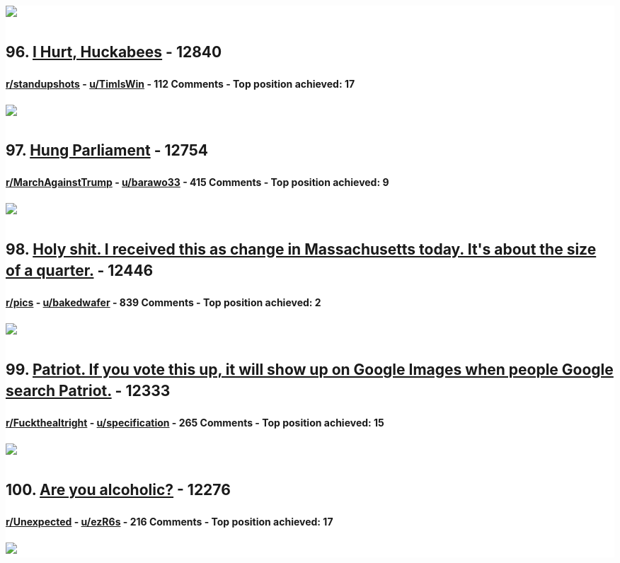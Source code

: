 <a href="https://i.redd.it/w8wxiaetbm2z.jpg"><img src="https://b.thumbs.redditmedia.com/fsMBtrx9eSivJ10-Q1OPTEpNZXf3yz7p2ek9COs9NVQ.jpg"></img></a>

## 96. [I Hurt, Huckabees](http://reddit.com/r/standupshots/comments/6g8e2q/i_hurt_huckabees/) - 12840
#### [r/standupshots](http://reddit.com/r/standupshots) - [u/TimIsWin](http://reddit.com/u/TimIsWin) - 112 Comments - Top position achieved: 17

<a href="http://i.imgur.com/sPmvChb.jpg"><img src="https://b.thumbs.redditmedia.com/L3QmT0CcnWKtaaJX71YA1JD6BPRqMTNQ704G4H3YVNA.jpg"></img></a>

## 97. [Hung Parliament](http://reddit.com/r/MarchAgainstTrump/comments/6g84eu/hung_parliament/) - 12754
#### [r/MarchAgainstTrump](http://reddit.com/r/MarchAgainstTrump) - [u/barawo33](http://reddit.com/u/barawo33) - 415 Comments - Top position achieved: 9

<a href="https://i.redd.it/0zhossfp6m2z.jpg"><img src="https://b.thumbs.redditmedia.com/gnk7yii_fZXNqR9BM6F4rDLEx3mF8y-5rwczxvdug9E.jpg"></img></a>

## 98. [Holy shit. I received this as change in Massachusetts today. It's about the size of a quarter.](http://reddit.com/r/pics/comments/6gcqeb/holy_shit_i_received_this_as_change_in/) - 12446
#### [r/pics](http://reddit.com/r/pics) - [u/bakedwafer](http://reddit.com/u/bakedwafer) - 839 Comments - Top position achieved: 2

<a href="https://i.redd.it/rh7d8e6r3q2z.jpg"><img src="https://b.thumbs.redditmedia.com/FrGglNrtlNPmgSXltoUIxcyT9VwNu9rGtVigPrygalw.jpg"></img></a>

## 99. [Patriot. If you vote this up, it will show up on Google Images when people Google search Patriot.](http://reddit.com/r/Fuckthealtright/comments/6g5mw6/patriot_if_you_vote_this_up_it_will_show_up_on/) - 12333
#### [r/Fuckthealtright](http://reddit.com/r/Fuckthealtright) - [u/specification](http://reddit.com/u/specification) - 265 Comments - Top position achieved: 15

<a href="http://i.imgur.com/wNePkTP.jpg"><img src="https://b.thumbs.redditmedia.com/E1sMv5JVRvatxYyVHuRkcgEhanVYkgzxH5Qshn68MFA.jpg"></img></a>

## 100. [Are you alcoholic?](http://reddit.com/r/Unexpected/comments/6gaksb/are_you_alcoholic/) - 12276
#### [r/Unexpected](http://reddit.com/r/Unexpected) - [u/ezR6s](http://reddit.com/u/ezR6s) - 216 Comments - Top position achieved: 17

<a href="https://i.redd.it/di164ceb6o2z.jpg"><img src="image"></img></a>
